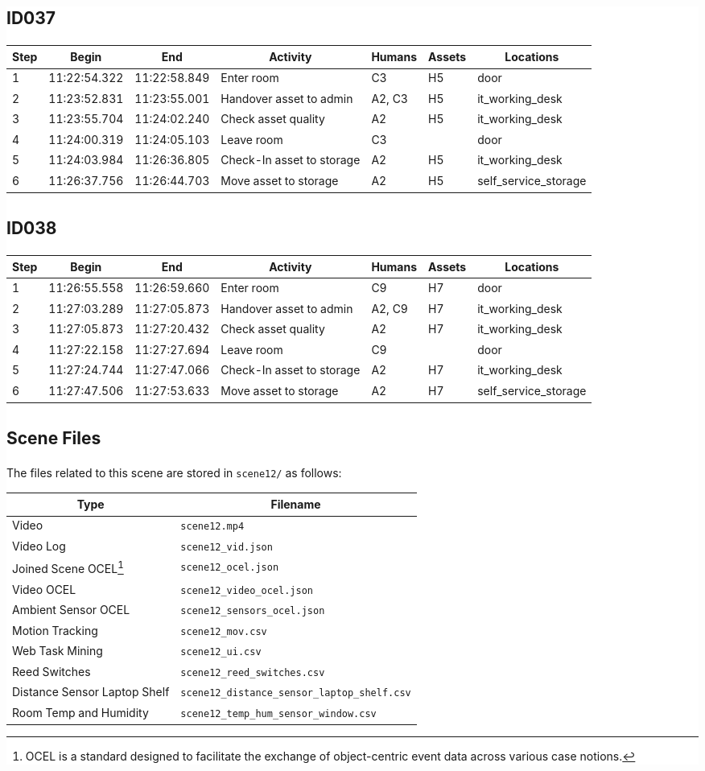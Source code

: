 ## ID037

| Step            |Begin              | End     |         Activity   | Humans | Assets | Locations | 
|-----------------|------------------ |---------|--------|-----------|-------|----|
| 1  | 11:22:54.322 | 11:22:58.849 | Enter room    | C3 | H5 | door |
| 2  | 11:23:52.831 | 11:23:55.001 | Handover asset to admin    | A2, C3 | H5 | it_working_desk |
| 3  | 11:23:55.704 | 11:24:02.240 | Check asset quality    | A2 | H5 | it_working_desk |
| 4  | 11:24:00.319 | 11:24:05.103 | Leave room    | C3 |  | door |
| 5  | 11:24:03.984 | 11:26:36.805 | Check-In asset to storage    | A2 | H5 | it_working_desk |
| 6  | 11:26:37.756 | 11:26:44.703 | Move asset to storage    | A2 | H5 | self_service_storage |

## ID038

| Step            |Begin              | End     |         Activity   | Humans | Assets | Locations | 
|-----------------|------------------ |---------|--------|-----------|-------|----|
| 1  | 11:26:55.558 | 11:26:59.660 | Enter room    | C9 | H7 | door |
| 2  | 11:27:03.289 | 11:27:05.873 | Handover asset to admin    | A2, C9 | H7 | it_working_desk |
| 3  | 11:27:05.873 | 11:27:20.432 | Check asset quality    | A2 | H7 | it_working_desk |
| 4  | 11:27:22.158 | 11:27:27.694 | Leave room    | C9 |  | door |
| 5  | 11:27:24.744 | 11:27:47.066 | Check-In asset to storage    | A2 | H7 | it_working_desk |
| 6  | 11:27:47.506 | 11:27:53.633 | Move asset to storage    | A2 | H7 | self_service_storage |



## Scene Files

The files related to this scene are stored in `scene12/` as follows:

| Type                  | Filename                    |
|-----------------------|-----------------------------|
| Video                 | `scene12.mp4`      |
| Video Log             | `scene12_vid.json` |
| Joined Scene OCEL[^1] | `scene12_ocel.json` |
| Video OCEL            | `scene12_video_ocel.json` |
| Ambient Sensor OCEL   | `scene12_sensors_ocel.json` |
| Motion Tracking       | `scene12_mov.csv`|
| Web Task Mining       | `scene12_ui.csv` |
| Reed Switches         | `scene12_reed_switches.csv`  |
| Distance Sensor Laptop Shelf | `scene12_distance_sensor_laptop_shelf.csv`  |
| Room Temp and Humidity | `scene12_temp_hum_sensor_window.csv` |


[^1]: OCEL is a standard designed to facilitate the exchange of object-centric event data across various case notions. 